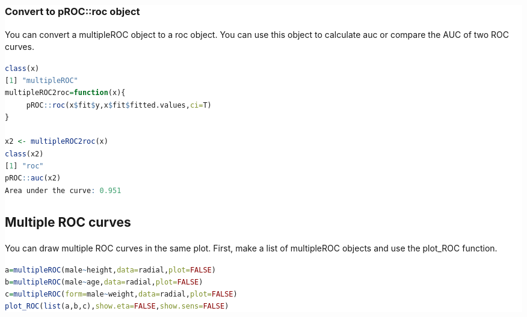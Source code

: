 ### Convert to pROC::roc object

You can convert a multipleROC object to a roc object. You can use this object to calculate auc or compare the AUC of two ROC curves.

```r
class(x)
[1] "multipleROC"
multipleROC2roc=function(x){
     pROC::roc(x$fit$y,x$fit$fitted.values,ci=T)
}

x2 <- multipleROC2roc(x)
class(x2)
[1] "roc"
pROC::auc(x2)
Area under the curve: 0.951
```


## Multiple ROC curves

You can draw multiple ROC curves in the same plot. First, make a list of multipleROC objects and use the plot_ROC function.


```r
a=multipleROC(male~height,data=radial,plot=FALSE)
b=multipleROC(male~age,data=radial,plot=FALSE)
c=multipleROC(form=male~weight,data=radial,plot=FALSE)
plot_ROC(list(a,b,c),show.eta=FALSE,show.sens=FALSE)
```
